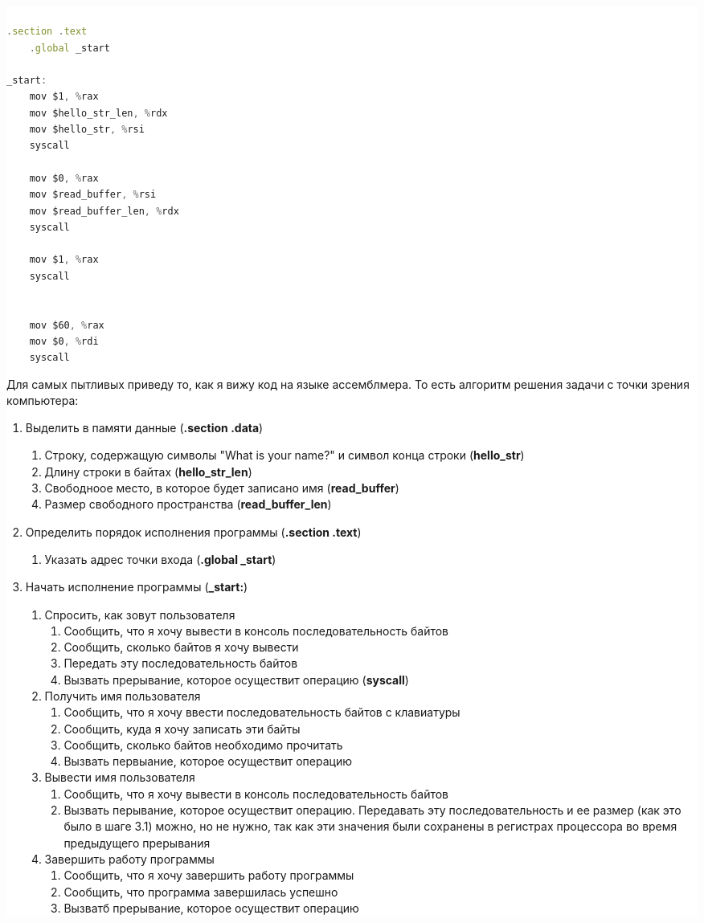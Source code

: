 ```js

.section .text
    .global _start

_start:
    mov $1, %rax
    mov $hello_str_len, %rdx
    mov $hello_str, %rsi
    syscall
 
    mov $0, %rax
    mov $read_buffer, %rsi
    mov $read_buffer_len, %rdx
    syscall

    mov $1, %rax
    syscall


    mov $60, %rax
    mov $0, %rdi
    syscall

```

Для самых пытливых приведу то, как я вижу код  на языке ассемблмера. То есть алгоритм решения задачи с точки зрения компьютера:
1. Выделить в памяти данные (**.section .data**)
    1. Строку, содержащую символы "What is your name?" и символ конца строки (**hello_str**)
    1. Длину строки в байтах (**hello_str_len**)
    1. Свободноое место, в которое будет записано имя (**read_buffer**)
    1. Размер свободного пространства (**read_buffer_len**)

1. Определить порядок исполнения программы (**.section .text**)
    1. Указать адрес  точки входа (**.global _start**)
1. Начать исполнение программы (**_start:**)
    1. Спросить, как зовут пользователя
        1. Сообщить, что я хочу вывести в консоль последовательность байтов
        1. Сообщить, сколько байтов я хочу вывести
        1. Передать эту последовательность байтов
        1. Вызвать прерывание, которое осуществит операцию (**syscall**)
    1. Получить имя пользователя
        1. Сообщить, что я хочу ввести последовательность байтов с клавиатуры
        1. Сообщить, куда я хочу записать эти байты
        1. Сообщить, сколько байтов необходимо прочитать
        1. Вызвать первыание, которое осуществит операцию
    1. Вывести имя пользователя
        1. Сообщить, что я хочу вывести в консоль последовательность байтов
        1. Вызвать перывание, которое осуществит операцию. Передавать эту последовательность и ее размер (как это было в шаге 3.1) можно, но не нужно, так как эти значения были сохранены в регистрах процессора во время предыдущего прерывания
    1. Завершить работу программы
        1. Сообщить, что я хочу завершить работу программы
        1. Сообщить, что программа завершилась успешно
        1. Вызватб прерывание, которое осуществит операцию